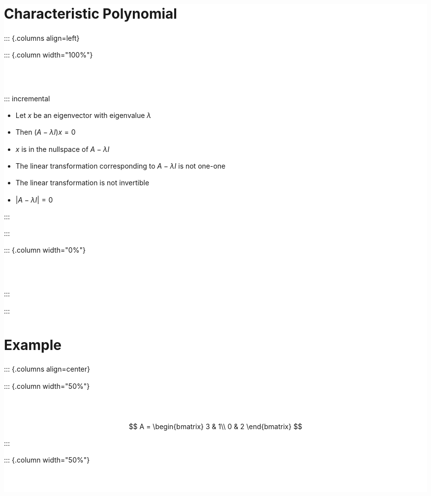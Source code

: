 

# Characteristic Polynomial

::: {.columns align=left}

::: {.column width="100%"}

<br><br>

::: incremental

- Let $x$ be an eigenvector with eigenvalue $\lambda$	
- Then $(A - \lambda I)x = 0$

- $x$ is in the nullspace of $A - \lambda I$ 
- The linear transformation corresponding to $A - \lambda I$ is not one-one
- The linear transformation is not invertible
- $|A - \lambda I| = 0$

:::


:::

::: {.column width="0%"}

<br>

<br>

:::

:::



# Example

::: {.columns align=center}

::: {.column width="50%"}

<br><br>
$$
A = \begin{bmatrix}
3 & 1\\
0 & 2
\end{bmatrix}
$$



:::

::: {.column width="50%"}

<br>

<br>
